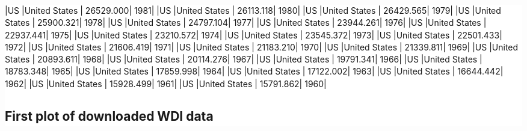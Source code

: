 |US    |United States |      26529.000| 1981|
|US    |United States |      26113.118| 1980|
|US    |United States |      26429.565| 1979|
|US    |United States |      25900.321| 1978|
|US    |United States |      24797.104| 1977|
|US    |United States |      23944.261| 1976|
|US    |United States |      22937.441| 1975|
|US    |United States |      23210.572| 1974|
|US    |United States |      23545.372| 1973|
|US    |United States |      22501.433| 1972|
|US    |United States |      21606.419| 1971|
|US    |United States |      21183.210| 1970|
|US    |United States |      21339.811| 1969|
|US    |United States |      20893.611| 1968|
|US    |United States |      20114.276| 1967|
|US    |United States |      19791.341| 1966|
|US    |United States |      18783.348| 1965|
|US    |United States |      17859.998| 1964|
|US    |United States |      17122.002| 1963|
|US    |United States |      16644.442| 1962|
|US    |United States |      15928.499| 1961|
|US    |United States |      15791.862| 1960|

## First plot of downloaded WDI data
